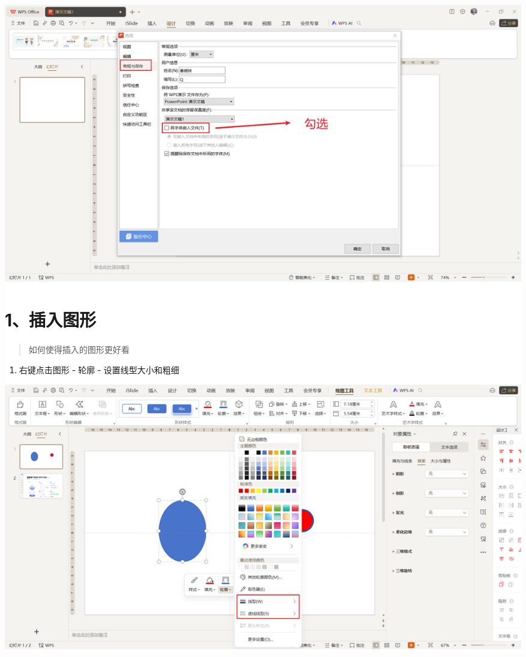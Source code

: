 ![](01_PPT高手之路.assets/4.png)







# 1、插入图形

> 如何使得插入的图形更好看

1. 右键点击图形 - 轮廓 - 设置线型大小和粗细

![](01_PPT高手之路.assets/3.png)
